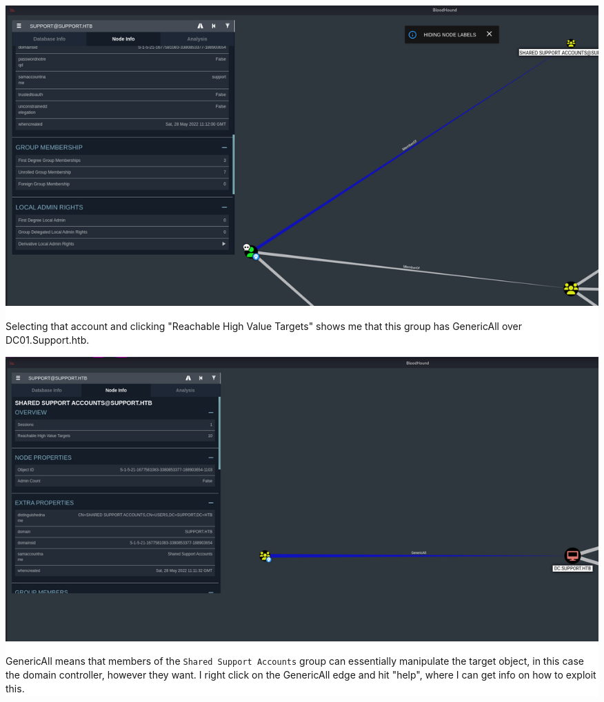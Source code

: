 ![groups](Thu-11-2024_01-23.png)

Selecting that account and clicking "Reachable High Value Targets" shows me that this group has GenericAll over DC01.Support.htb.

![genericall](Thu-11-2024_01-22.png)

GenericAll means that members of the `Shared Support Accounts` group can essentially manipulate the target object, in this case the domain controller, however they want. I right click on the GenericAll edge and hit "help", where I can get info on how to exploit this.
